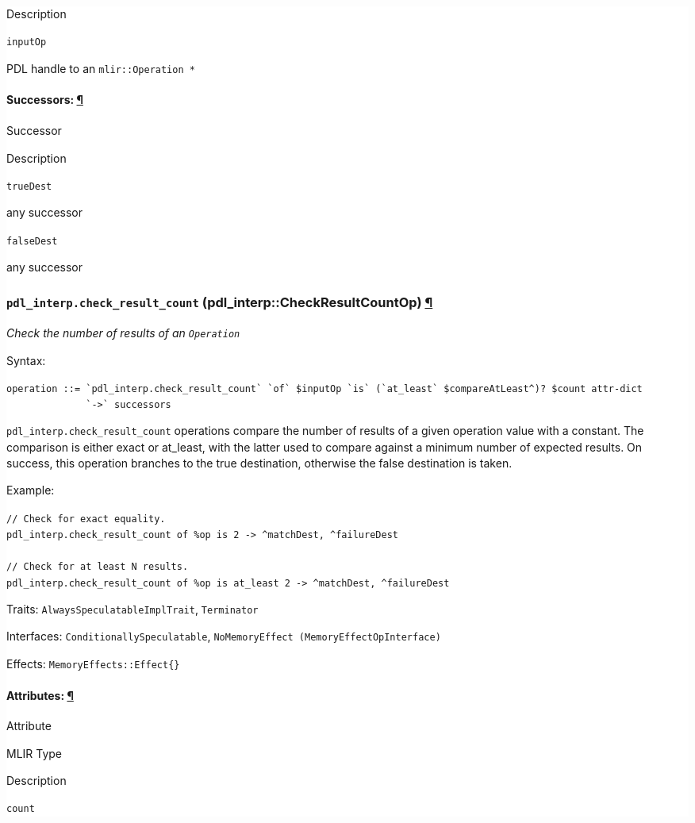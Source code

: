 Description

`inputOp`

PDL handle to an `mlir::Operation *`

#### Successors: [¶](#successors-5)

Successor

Description

`trueDest`

any successor

`falseDest`

any successor

### `pdl_interp.check_result_count` (pdl\_interp::CheckResultCountOp) [¶](#pdl_interpcheck_result_count-pdl_interpcheckresultcountop)

_Check the number of results of an `Operation`_

Syntax:

    operation ::= `pdl_interp.check_result_count` `of` $inputOp `is` (`at_least` $compareAtLeast^)? $count attr-dict
                  `->` successors
    

`pdl_interp.check_result_count` operations compare the number of results of a given operation value with a constant. The comparison is either exact or at\_least, with the latter used to compare against a minimum number of expected results. On success, this operation branches to the true destination, otherwise the false destination is taken.

Example:

    // Check for exact equality.
    pdl_interp.check_result_count of %op is 2 -> ^matchDest, ^failureDest
    
    // Check for at least N results.
    pdl_interp.check_result_count of %op is at_least 2 -> ^matchDest, ^failureDest
    

Traits: `AlwaysSpeculatableImplTrait`, `Terminator`

Interfaces: `ConditionallySpeculatable`, `NoMemoryEffect (MemoryEffectOpInterface)`

Effects: `MemoryEffects::Effect{}`

#### Attributes: [¶](#attributes-5)

Attribute

MLIR Type

Description

`count`
